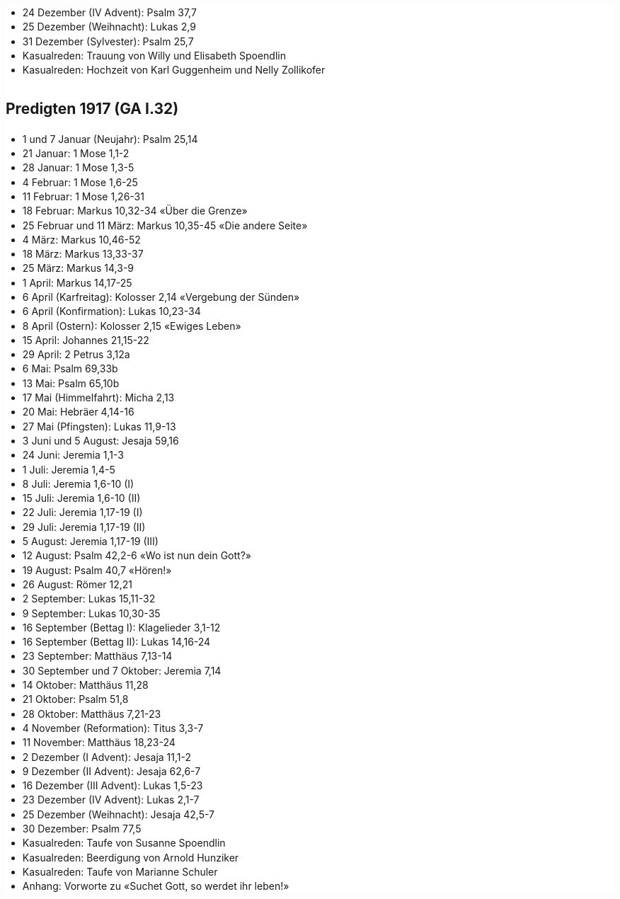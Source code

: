 - 24 Dezember (IV Advent): Psalm 37,7
- 25 Dezember (Weihnacht): Lukas 2,9
- 31 Dezember (Sylvester): Psalm 25,7
- Kasualreden: Trauung von Willy und Elisabeth Spoendlin
- Kasualreden: Hochzeit von Karl Guggenheim und Nelly Zollikofer

## Predigten 1917 (GA I.32)

- 1 und 7 Januar (Neujahr): Psalm 25,14
- 21 Januar: 1 Mose 1,1-2
- 28 Januar: 1 Mose 1,3-5
- 4 Februar: 1 Mose 1,6-25
- 11 Februar: 1 Mose 1,26-31
- 18 Februar: Markus 10,32-34 «Über die Grenze»
- 25 Februar und 11 März: Markus 10,35-45 «Die andere Seite»
- 4 März: Markus 10,46-52
- 18 März: Markus 13,33-37
- 25 März: Markus 14,3-9
- 1 April: Markus 14,17-25
- 6 April (Karfreitag): Kolosser 2,14 «Vergebung der Sünden»
- 6 April (Konfirmation): Lukas 10,23-34
- 8 April (Ostern): Kolosser 2,15 «Ewiges Leben»
- 15 April: Johannes 21,15-22
- 29 April: 2 Petrus 3,12a
- 6 Mai: Psalm 69,33b
- 13 Mai: Psalm 65,10b
- 17 Mai (Himmelfahrt): Micha 2,13
- 20 Mai: Hebräer 4,14-16
- 27 Mai (Pfingsten): Lukas 11,9-13
- 3 Juni und 5 August: Jesaja 59,16
- 24 Juni: Jeremia 1,1-3
- 1 Juli: Jeremia 1,4-5
- 8 Juli: Jeremia 1,6-10 (I)
- 15 Juli: Jeremia 1,6-10 (II)
- 22 Juli: Jeremia 1,17-19 (I)
- 29 Juli: Jeremia 1,17-19 (II)
- 5 August: Jeremia 1,17-19 (III)
- 12 August: Psalm 42,2-6 «Wo ist nun dein Gott?»
- 19 August: Psalm 40,7 «Hören!»
- 26 August: Römer 12,21
- 2 September: Lukas 15,11-32
- 9 September: Lukas 10,30-35
- 16 September (Bettag I): Klagelieder 3,1-12
- 16 September (Bettag II): Lukas 14,16-24
- 23 September: Matthäus 7,13-14
- 30 September und 7 Oktober: Jeremia 7,14
- 14 Oktober: Matthäus 11,28
- 21 Oktober: Psalm 51,8
- 28 Oktober: Matthäus 7,21-23
- 4 November (Reformation): Titus 3,3-7
- 11 November: Matthäus 18,23-24
- 2 Dezember (I Advent): Jesaja 11,1-2
- 9 Dezember (II Advent): Jesaja 62,6-7
- 16 Dezember (III Advent): Lukas 1,5-23
- 23 Dezember (IV Advent): Lukas 2,1-7
- 25 Dezember (Weihnacht): Jesaja 42,5-7
- 30 Dezember: Psalm 77,5
- Kasualreden: Taufe von Susanne Spoendlin
- Kasualreden: Beerdigung von Arnold Hunziker
- Kasualreden: Taufe von Marianne Schuler
- Anhang: Vorworte zu «Suchet Gott, so werdet ihr leben!»
